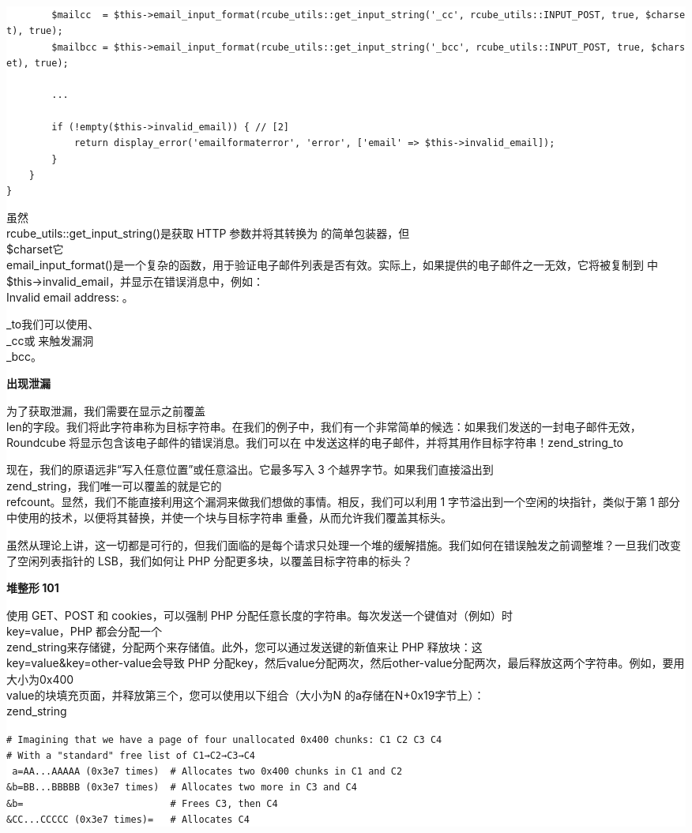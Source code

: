 ```
        $mailcc  = $this->email_input_format(rcube_utils::get_input_string('_cc', rcube_utils::INPUT_POST, true, $charset), true);
        $mailbcc = $this->email_input_format(rcube_utils::get_input_string('_bcc', rcube_utils::INPUT_POST, true, $charset), true);

        ...

        if (!empty($this->invalid_email)) { // [2]
            return display_error('emailformaterror', 'error', ['email' => $this->invalid_email]);
        }
    }
}
```  
  
虽然  
rcube_utils::get_input_string()是获取 HTTP 参数并将其转换为 的简单包装器，但  
$charset它  
email_input_format()是一个复杂的函数，用于验证电子邮件列表是否有效。实际上，如果提供的电子邮件之一无效，它将被复制到 中  
$this->invalid_email，并显示在错误消息中，例如：  
Invalid email address: <email>。  
  
_to我们可以使用、  
_cc或 来触发漏洞  
_bcc。  
  
**出现泄漏**  
  
为了获取泄漏，我们需要在显示之前覆盖  
len的字段。我们将此字符串称为目标字符串。在我们的例子中，我们有一个非常简单的候选：如果我们发送的一封电子邮件无效，Roundcube 将显示包含该电子邮件的错误消息。我们可以在 中发送这样的电子邮件，并将其用作目标字符串！zend_string_to  
  
现在，我们的原语远非“写入任意位置”或任意溢出。它最多写入 3 个越界字节。如果我们直接溢出到  
zend_string，我们唯一可以覆盖的就是它的  
refcount。显然，我们不能直接利用这个漏洞来做我们想做的事情。相反，我们可以利用 1 字节溢出到一个空闲的块指针，类似于第 1 部分中使用的技术，以便将其替换，并使一个块与目标字符串 重叠，从而允许我们覆盖其标头。  
  
虽然从理论上讲，这一切都是可行的，但我们面临的是每个请求只处理一个堆的缓解措施。我们如何在错误触发之前调整堆？一旦我们改变了空闲列表指针的 LSB，我们如何让 PHP 分配更多块，以覆盖目标字符串的标头？  
  
**堆整形 101**  
  
使用 GET、POST 和 cookies，可以强制 PHP 分配任意长度的字符串。每次发送一个键值对（例如）时  
key=value，PHP 都会分配一个  
zend_string来存储键，分配两个来存储值。此外，您可以通过发送键的新值来让 PHP 释放块：这  
key=value&key=other-value会导致 PHP 分配key，然后value分配两次，然后other-value分配两次，最后释放这两个字符串。例如，要用大小为0x400   
value的块填充页面，并释放第三个，您可以使用以下组合（大小为N 的a存储在N+0x19字节上）：  
zend_string  
```
# Imagining that we have a page of four unallocated 0x400 chunks: C1 C2 C3 C4
# With a "standard" free list of C1→C2→C3→C4
 a=AA...AAAAA (0x3e7 times)  # Allocates two 0x400 chunks in C1 and C2
&b=BB...BBBBB (0x3e7 times)  # Allocates two more in C3 and C4
&b=                          # Frees C3, then C4
&CC...CCCCC (0x3e7 times)=   # Allocates C4
```  
  